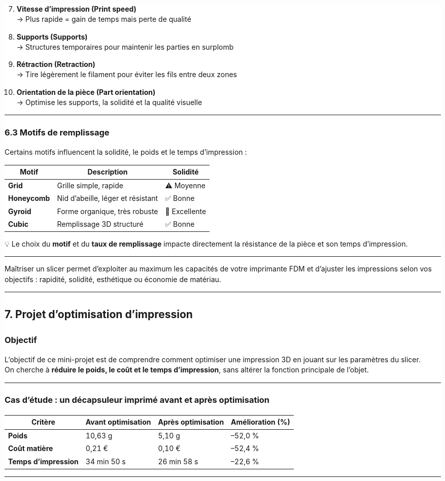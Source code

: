 7. **Vitesse d’impression (Print speed)**  
   → Plus rapide = gain de temps mais perte de qualité

8. **Supports (Supports)**  
   → Structures temporaires pour maintenir les parties en surplomb

9. **Rétraction (Retraction)**  
   → Tire légèrement le filament pour éviter les fils entre deux zones

10. **Orientation de la pièce (Part orientation)**  
    → Optimise les supports, la solidité et la qualité visuelle

---

### 6.3  Motifs de remplissage

Certains motifs influencent la solidité, le poids et le temps d’impression :

| Motif          | Description                            | Solidité |
|----------------|----------------------------------------|----------|
| **Grid**       | Grille simple, rapide                  | ⚠️ Moyenne |
| **Honeycomb**  | Nid d’abeille, léger et résistant      | ✅ Bonne |
| **Gyroid**     | Forme organique, très robuste          | 💪 Excellente |
| **Cubic**      | Remplissage 3D structuré               | ✅ Bonne |

💡 Le choix du **motif** et du **taux de remplissage** impacte directement la résistance de la pièce et son temps d’impression.

---

Maîtriser un slicer permet d’exploiter au maximum les capacités de votre imprimante FDM et d’ajuster les impressions selon vos objectifs : rapidité, solidité, esthétique ou économie de matériau.

---

## 7.  Projet d’optimisation d’impression

###  Objectif

L’objectif de ce mini-projet est de comprendre comment optimiser une impression 3D en jouant sur les paramètres du slicer.  
On cherche à **réduire le poids, le coût et le temps d’impression**, sans altérer la fonction principale de l’objet.

---

###  Cas d’étude : un décapsuleur imprimé avant et après optimisation

| Critère                | Avant optimisation | Après optimisation | Amélioration (%) |
|------------------------|--------------------|---------------------|------------------|
| **Poids**              | 10,63 g            | 5,10 g              | –52,0 %          |
| **Coût matière**       | 0,21 €             | 0,10 €              | –52,4 %          |
| **Temps d’impression** | 34 min 50 s        | 26 min 58 s         | –22,6 %          |

---
